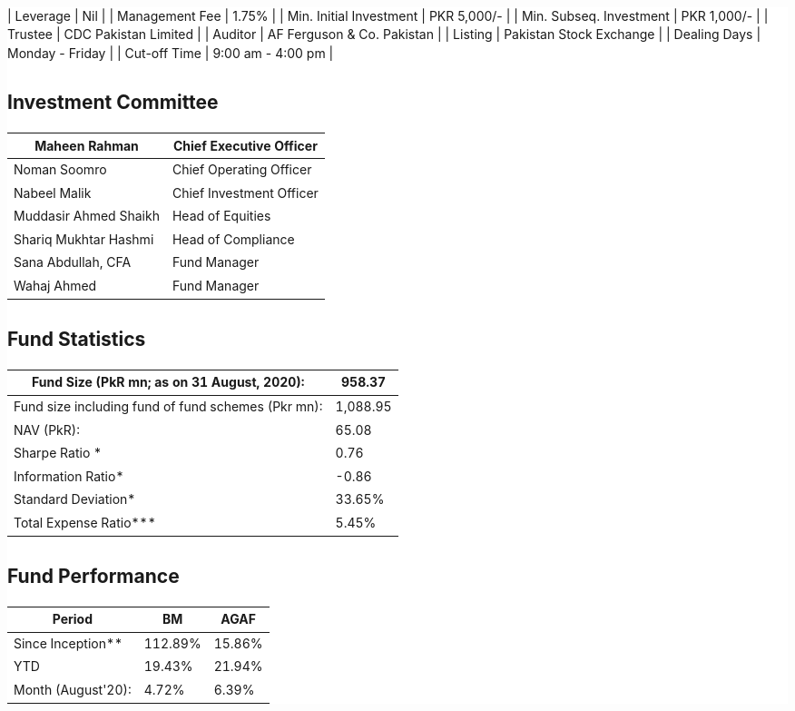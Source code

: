 | Leverage                | Nil                        |
| Management Fee          | 1.75%                      |
| Min. Initial Investment | PKR 5,000/-                |
| Min. Subseq. Investment | PKR 1,000/-                |
| Trustee                 | CDC Pakistan Limited       |
| Auditor                 | AF Ferguson & Co. Pakistan |
| Listing                 | Pakistan Stock Exchange    |
| Dealing Days            | Monday - Friday            |
| Cut-off Time            | 9:00 am - 4:00 pm          |

## Investment Committee

| Maheen Rahman         | Chief Executive Officer  |
| --------------------- | ------------------------ |
| Noman Soomro          | Chief Operating Officer  |
| Nabeel Malik          | Chief Investment Officer |
| Muddasir Ahmed Shaikh | Head of Equities         |
| Shariq Mukhtar Hashmi | Head of Compliance       |
| Sana Abdullah, CFA    | Fund Manager             |
| Wahaj Ahmed           | Fund Manager             |

## Fund Statistics

| Fund Size (PkR mn; as on 31 August, 2020):         | 958.37   |
| -------------------------------------------------- | -------- |
| Fund size including fund of fund schemes (Pkr mn): | 1,088.95 |
| NAV (PkR):                                         | 65.08    |
| Sharpe Ratio \*                                    | 0.76     |
| Information Ratio\*                                | -0.86    |
| Standard Deviation\*                               | 33.65%   |
| Total Expense Ratio\*\*\*                          | 5.45%    |

## Fund Performance

| Period              | BM      | AGAF   |
| ------------------- | ------- | ------ |
| Since Inception\*\* | 112.89% | 15.86% |
| YTD                 | 19.43%  | 21.94% |
| Month (August'20):  | 4.72%   | 6.39%  |

